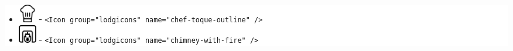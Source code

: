  - <img src="./lodgicons/chef-toque-outline.png" height="30" width="30" /> - `<Icon group="lodgicons" name="chef-toque-outline" />`
 - <img src="./lodgicons/chimney-with-fire.png" height="30" width="30" /> - `<Icon group="lodgicons" name="chimney-with-fire" />`